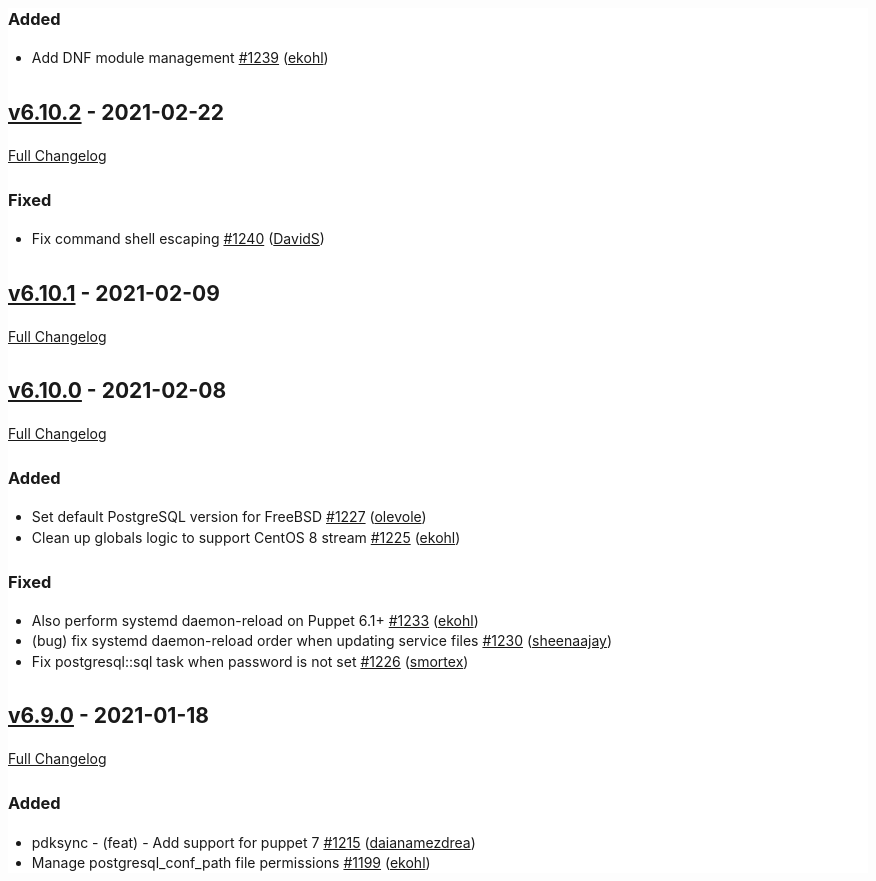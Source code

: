 ### Added

- Add DNF module management [#1239](https://github.com/puppetlabs/puppetlabs-postgresql/pull/1239) ([ekohl](https://github.com/ekohl))

## [v6.10.2](https://github.com/puppetlabs/puppetlabs-postgresql/tree/v6.10.2) - 2021-02-22

[Full Changelog](https://github.com/puppetlabs/puppetlabs-postgresql/compare/v6.10.1...v6.10.2)

### Fixed

- Fix command shell escaping [#1240](https://github.com/puppetlabs/puppetlabs-postgresql/pull/1240) ([DavidS](https://github.com/DavidS))

## [v6.10.1](https://github.com/puppetlabs/puppetlabs-postgresql/tree/v6.10.1) - 2021-02-09

[Full Changelog](https://github.com/puppetlabs/puppetlabs-postgresql/compare/v6.10.0...v6.10.1)

## [v6.10.0](https://github.com/puppetlabs/puppetlabs-postgresql/tree/v6.10.0) - 2021-02-08

[Full Changelog](https://github.com/puppetlabs/puppetlabs-postgresql/compare/v6.9.0...v6.10.0)

### Added

- Set default PostgreSQL version for FreeBSD [#1227](https://github.com/puppetlabs/puppetlabs-postgresql/pull/1227) ([olevole](https://github.com/olevole))
- Clean up globals logic to support CentOS 8 stream [#1225](https://github.com/puppetlabs/puppetlabs-postgresql/pull/1225) ([ekohl](https://github.com/ekohl))

### Fixed

- Also perform systemd daemon-reload on Puppet 6.1+ [#1233](https://github.com/puppetlabs/puppetlabs-postgresql/pull/1233) ([ekohl](https://github.com/ekohl))
- (bug) fix systemd daemon-reload order when updating service files [#1230](https://github.com/puppetlabs/puppetlabs-postgresql/pull/1230) ([sheenaajay](https://github.com/sheenaajay))
- Fix postgresql::sql task when password is not set [#1226](https://github.com/puppetlabs/puppetlabs-postgresql/pull/1226) ([smortex](https://github.com/smortex))

## [v6.9.0](https://github.com/puppetlabs/puppetlabs-postgresql/tree/v6.9.0) - 2021-01-18

[Full Changelog](https://github.com/puppetlabs/puppetlabs-postgresql/compare/v6.8.0...v6.9.0)

### Added

- pdksync - (feat) -  Add support for puppet 7 [#1215](https://github.com/puppetlabs/puppetlabs-postgresql/pull/1215) ([daianamezdrea](https://github.com/daianamezdrea))
- Manage postgresql_conf_path file permissions [#1199](https://github.com/puppetlabs/puppetlabs-postgresql/pull/1199) ([ekohl](https://github.com/ekohl))
